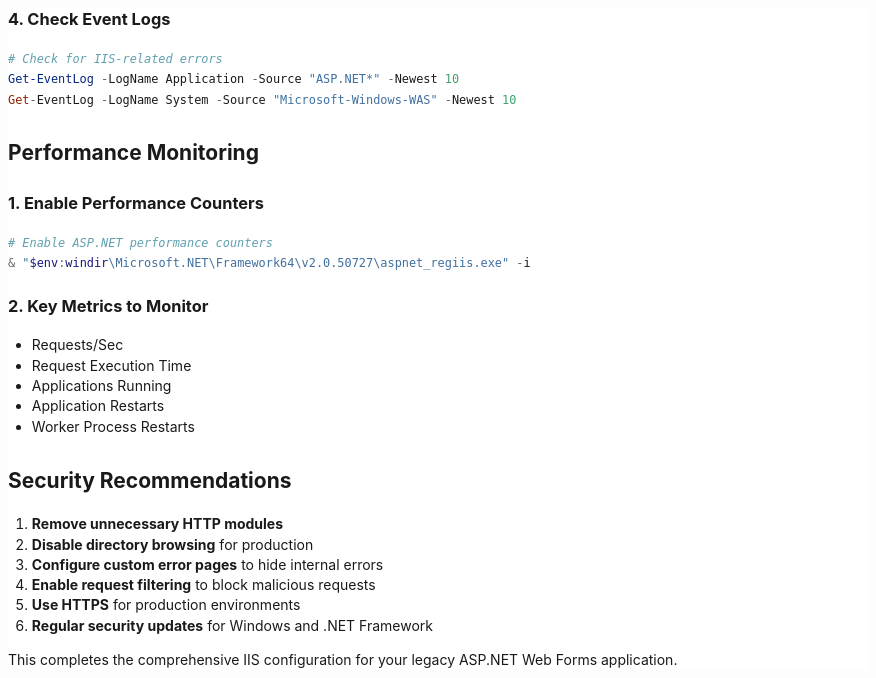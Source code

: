 ### 4. Check Event Logs
```powershell
# Check for IIS-related errors
Get-EventLog -LogName Application -Source "ASP.NET*" -Newest 10
Get-EventLog -LogName System -Source "Microsoft-Windows-WAS" -Newest 10
```

## Performance Monitoring

### 1. Enable Performance Counters
```powershell
# Enable ASP.NET performance counters
& "$env:windir\Microsoft.NET\Framework64\v2.0.50727\aspnet_regiis.exe" -i
```

### 2. Key Metrics to Monitor
- Requests/Sec
- Request Execution Time
- Applications Running
- Application Restarts
- Worker Process Restarts

## Security Recommendations

1. **Remove unnecessary HTTP modules**
2. **Disable directory browsing** for production
3. **Configure custom error pages** to hide internal errors
4. **Enable request filtering** to block malicious requests
5. **Use HTTPS** for production environments
6. **Regular security updates** for Windows and .NET Framework

This completes the comprehensive IIS configuration for your legacy ASP.NET Web Forms application.